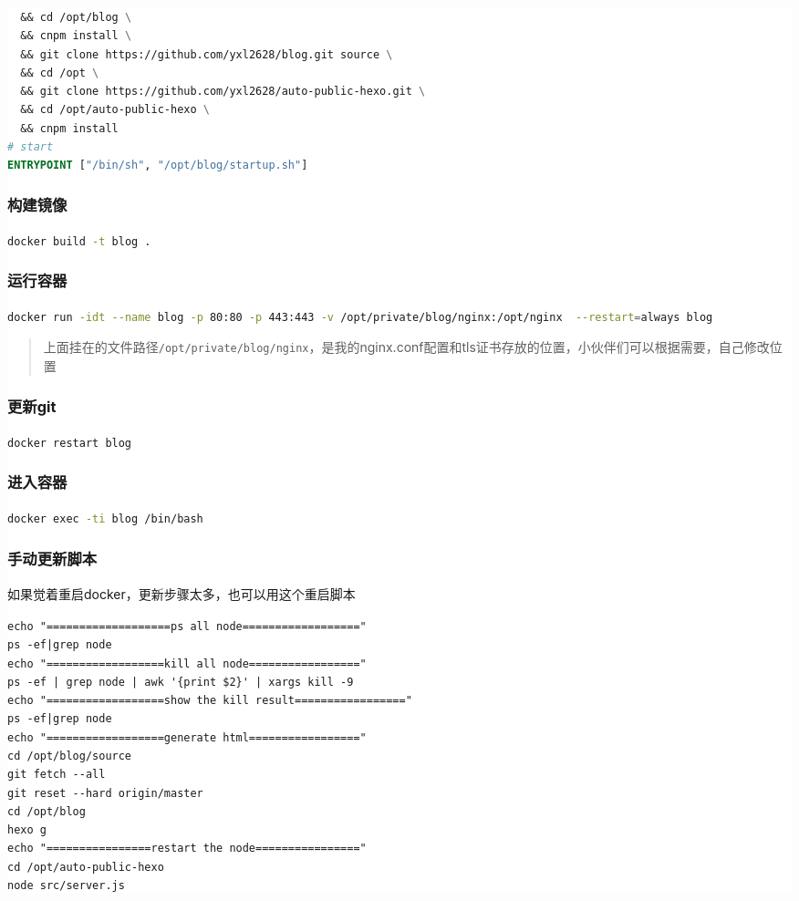 ```Dockerfile
  && cd /opt/blog \
  && cnpm install \
  && git clone https://github.com/yxl2628/blog.git source \
  && cd /opt \
  && git clone https://github.com/yxl2628/auto-public-hexo.git \
  && cd /opt/auto-public-hexo \
  && cnpm install
# start
ENTRYPOINT ["/bin/sh", "/opt/blog/startup.sh"]
```

### 构建镜像

```bash
docker build -t blog . 
```

### 运行容器

```bash
docker run -idt --name blog -p 80:80 -p 443:443 -v /opt/private/blog/nginx:/opt/nginx  --restart=always blog
```

> 上面挂在的文件路径`/opt/private/blog/nginx`，是我的nginx.conf配置和tls证书存放的位置，小伙伴们可以根据需要，自己修改位置

### 更新git

```bash
docker restart blog
```

### 进入容器

```bash
docker exec -ti blog /bin/bash
```

### 手动更新脚本

如果觉着重启docker，更新步骤太多，也可以用这个重启脚本

```shell
echo "===================ps all node=================="
ps -ef|grep node
echo "==================kill all node================="
ps -ef | grep node | awk '{print $2}' | xargs kill -9
echo "==================show the kill result================="
ps -ef|grep node
echo "==================generate html================="
cd /opt/blog/source
git fetch --all
git reset --hard origin/master
cd /opt/blog
hexo g
echo "================restart the node================"
cd /opt/auto-public-hexo
node src/server.js
```